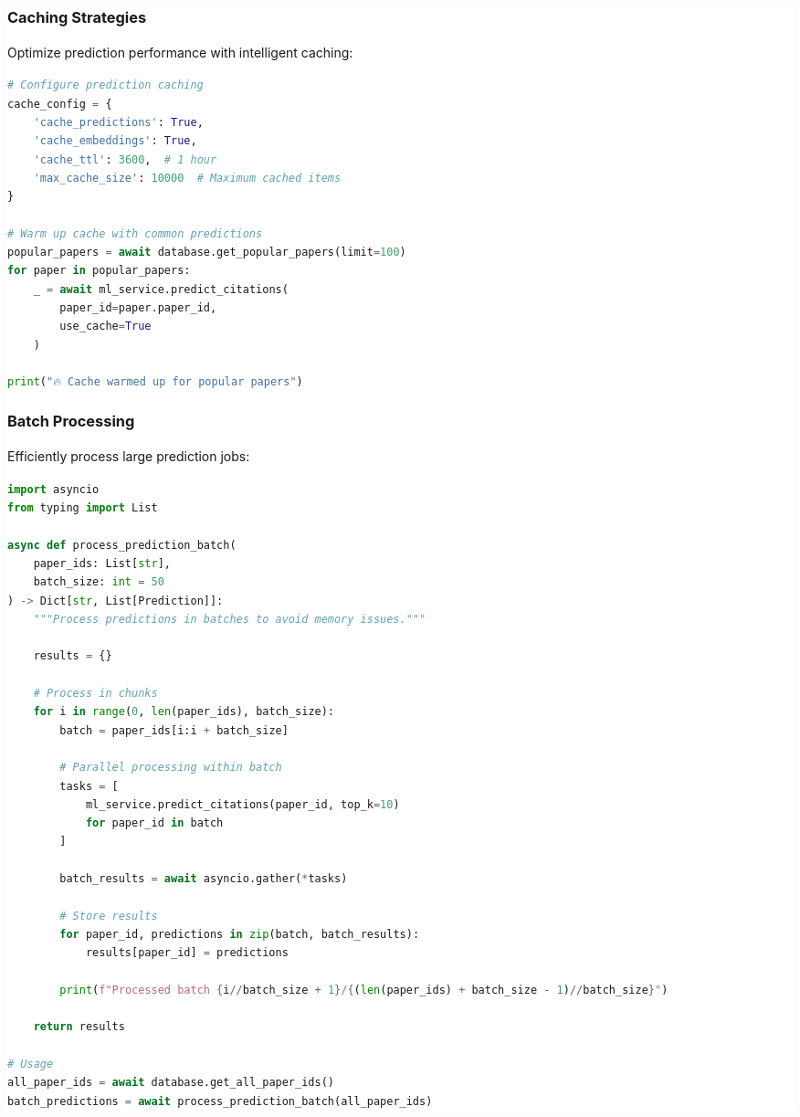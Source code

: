 ### Caching Strategies

Optimize prediction performance with intelligent caching:

```python
# Configure prediction caching
cache_config = {
    'cache_predictions': True,
    'cache_embeddings': True,
    'cache_ttl': 3600,  # 1 hour
    'max_cache_size': 10000  # Maximum cached items
}

# Warm up cache with common predictions
popular_papers = await database.get_popular_papers(limit=100)
for paper in popular_papers:
    _ = await ml_service.predict_citations(
        paper_id=paper.paper_id,
        use_cache=True
    )

print("🔥 Cache warmed up for popular papers")
```

### Batch Processing

Efficiently process large prediction jobs:

```python
import asyncio
from typing import List

async def process_prediction_batch(
    paper_ids: List[str],
    batch_size: int = 50
) -> Dict[str, List[Prediction]]:
    """Process predictions in batches to avoid memory issues."""
    
    results = {}
    
    # Process in chunks
    for i in range(0, len(paper_ids), batch_size):
        batch = paper_ids[i:i + batch_size]
        
        # Parallel processing within batch
        tasks = [
            ml_service.predict_citations(paper_id, top_k=10)
            for paper_id in batch
        ]
        
        batch_results = await asyncio.gather(*tasks)
        
        # Store results
        for paper_id, predictions in zip(batch, batch_results):
            results[paper_id] = predictions
        
        print(f"Processed batch {i//batch_size + 1}/{(len(paper_ids) + batch_size - 1)//batch_size}")
    
    return results

# Usage
all_paper_ids = await database.get_all_paper_ids()
batch_predictions = await process_prediction_batch(all_paper_ids)
```
